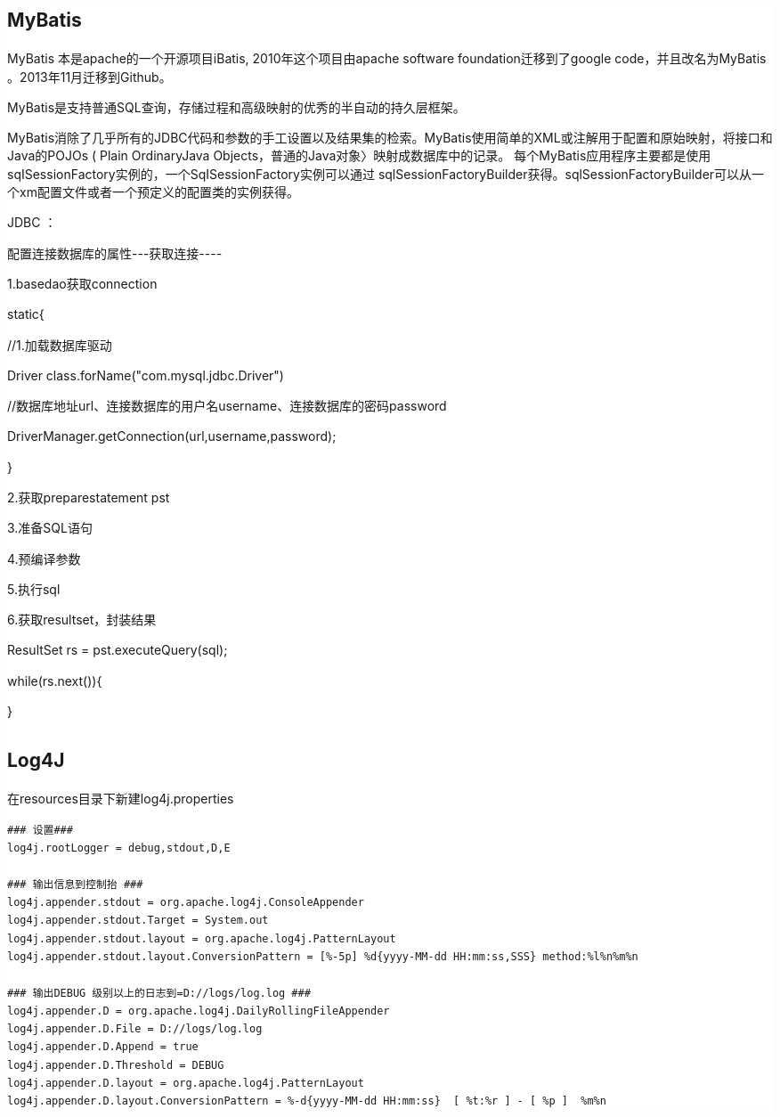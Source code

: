 

## MyBatis

MyBatis 本是apache的一个开源项目iBatis, 2010年这个项目由apache software foundation迁移到了google code，并且改名为MyBatis 。2013年11月迁移到Github。

MyBatis是支持普通SQL查询，存储过程和高级映射的优秀的半自动的持久层框架。

MyBatis消除了几乎所有的JDBC代码和参数的手工设置以及结果集的检索。MyBatis使用简单的XML或注解用于配置和原始映射，将接口和Java的POJOs ( Plain OrdinaryJava Objects，普通的Java对象〉映射成数据库中的记录。
每个MyBatis应用程序主要都是使用sqISessionFactory实例的，一个SqISessionFactory实例可以通过
sqlSessionFactoryBuilder获得。sqlSessionFactoryBuilder可以从一个xm配置文件或者一个预定义的配置类的实例获得。


JDBC ：

配置连接数据库的属性---获取连接----

1.basedao获取connection

static{

//1.加载数据库驱动

 Driver  class.forName("com.mysql.jdbc.Driver")

//数据库地址url、连接数据库的用户名username、连接数据库的密码password

DriverManager.getConnection(url,username,password);

}

2.获取preparestatement  pst

3.准备SQL语句

4.预编译参数

5.执行sql

6.获取resultset，封装结果

ResultSet rs = pst.executeQuery(sql);

while(rs.next()){

}





## Log4J

在resources目录下新建log4j.properties

~~~properties
### 设置###
log4j.rootLogger = debug,stdout,D,E

### 输出信息到控制抬 ###
log4j.appender.stdout = org.apache.log4j.ConsoleAppender
log4j.appender.stdout.Target = System.out
log4j.appender.stdout.layout = org.apache.log4j.PatternLayout
log4j.appender.stdout.layout.ConversionPattern = [%-5p] %d{yyyy-MM-dd HH:mm:ss,SSS} method:%l%n%m%n

### 输出DEBUG 级别以上的日志到=D://logs/log.log ###
log4j.appender.D = org.apache.log4j.DailyRollingFileAppender
log4j.appender.D.File = D://logs/log.log
log4j.appender.D.Append = true
log4j.appender.D.Threshold = DEBUG 
log4j.appender.D.layout = org.apache.log4j.PatternLayout
log4j.appender.D.layout.ConversionPattern = %-d{yyyy-MM-dd HH:mm:ss}  [ %t:%r ] - [ %p ]  %m%n

~~~